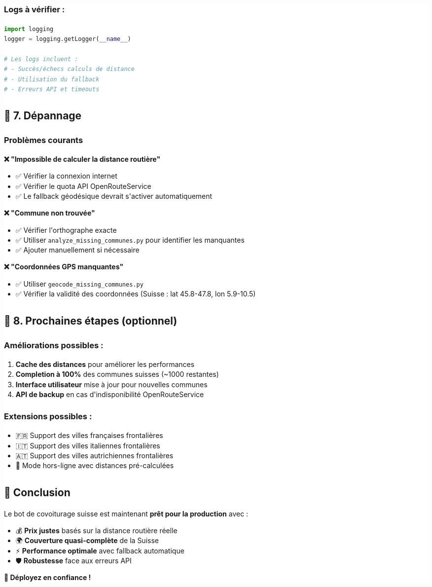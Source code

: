 ### Logs à vérifier :
```python
import logging
logger = logging.getLogger(__name__)

# Les logs incluent :
# - Succès/échecs calculs de distance
# - Utilisation du fallback
# - Erreurs API et timeouts
```

## 🚨 7. Dépannage

### Problèmes courants

**❌ "Impossible de calculer la distance routière"**
- ✅ Vérifier la connexion internet
- ✅ Vérifier le quota API OpenRouteService
- ✅ Le fallback géodésique devrait s'activer automatiquement

**❌ "Commune non trouvée"**  
- ✅ Vérifier l'orthographe exacte
- ✅ Utiliser `analyze_missing_communes.py` pour identifier les manquantes
- ✅ Ajouter manuellement si nécessaire

**❌ "Coordonnées GPS manquantes"**
- ✅ Utiliser `geocode_missing_communes.py`
- ✅ Vérifier la validité des coordonnées (Suisse : lat 45.8-47.8, lon 5.9-10.5)

## 🎯 8. Prochaines étapes (optionnel)

### Améliorations possibles :
1. **Cache des distances** pour améliorer les performances
2. **Completion à 100%** des communes suisses (~1000 restantes)
3. **Interface utilisateur** mise à jour pour nouvelles communes
4. **API de backup** en cas d'indisponibilité OpenRouteService

### Extensions possibles :
- 🇫🇷 Support des villes françaises frontalières
- 🇮🇹 Support des villes italiennes frontalières  
- 🇦🇹 Support des villes autrichiennes frontalières
- 📱 Mode hors-ligne avec distances pré-calculées

## 🎉 Conclusion

Le bot de covoiturage suisse est maintenant **prêt pour la production** avec :
- 💰 **Prix justes** basés sur la distance routière réelle
- 🌍 **Couverture quasi-complète** de la Suisse
- ⚡ **Performance optimale** avec fallback automatique
- 🛡️ **Robustesse** face aux erreurs API

**🚀 Déployez en confiance !**
